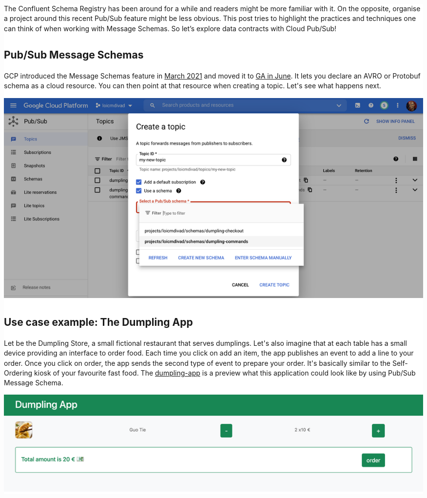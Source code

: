 The Confluent Schema Registry has been around for a while and readers might be more familiar with
it. On the opposite, organise a project around this recent Pub/Sub feature might be less obvious.
This post tries to highlight the practices and techniques one can think of when working with Message
Schemas. So let’s explore data contracts with Cloud Pub/Sub!

## Pub/Sub Message Schemas

GCP introduced the Message Schemas feature
in [March 2021](https://cloud.google.com/pubsub/docs/release-notes#March_01_2021) and moved it
to [GA in June](https://cloud.google.com/pubsub/docs/release-notes#June_30_2021). It lets you
declare an AVRO or Protobuf schema as a cloud resource. You can then point at that resource when
creating a topic. Let's see what happens next.

![Topic creation with a schema](../../static/images/posts/07/topic_creation.png)

## Use case example: The Dumpling App

Let be the Dumpling Store, a small fictional restaurant that serves dumplings. Let's also imagine
that at each table has a small device providing an interface to order food. Each time you click on
add an item, the app publishes an event to add a line to your order. Once you click on order, the
app sends the second type of event to prepare your order. It's basically similar to the
Self-Ordering kiosk of your favourite fast food.
The [dumpling-app](https://github.com/DivLoic/blog-loicmdivad-com/blob/main/blog_007/) is a preview
what this application could look like by using Pub/Sub Message Schema.

![Dumpling App screenshot](../../static/images/posts/07/dumpling_app_screen_shot.png)
